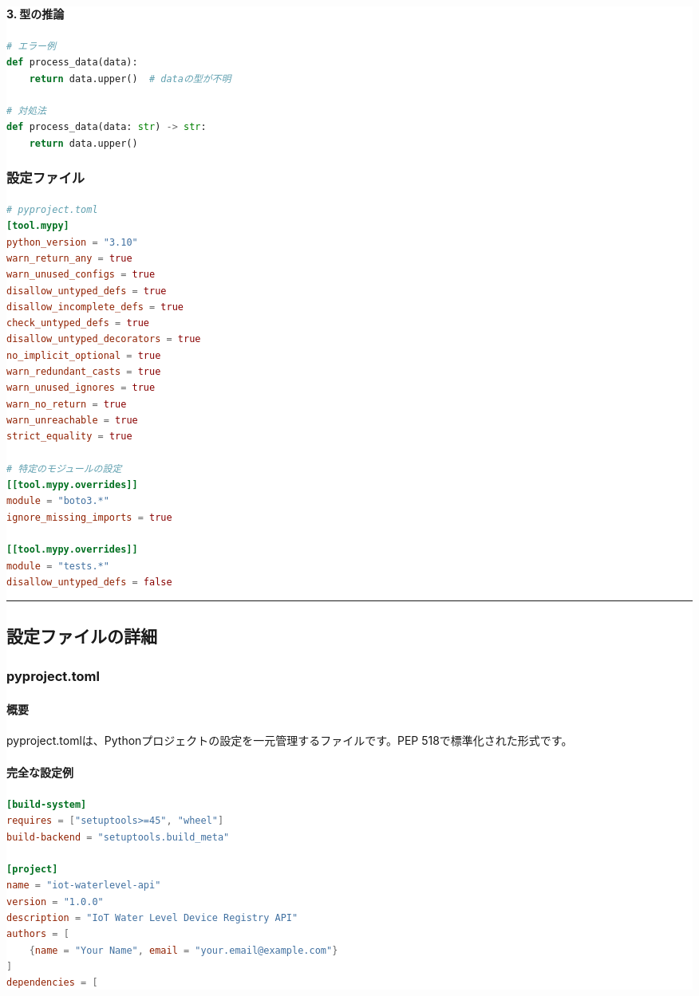 #### 3. 型の推論
```python
# エラー例
def process_data(data):
    return data.upper()  # dataの型が不明

# 対処法
def process_data(data: str) -> str:
    return data.upper()
```

### 設定ファイル

```toml
# pyproject.toml
[tool.mypy]
python_version = "3.10"
warn_return_any = true
warn_unused_configs = true
disallow_untyped_defs = true
disallow_incomplete_defs = true
check_untyped_defs = true
disallow_untyped_decorators = true
no_implicit_optional = true
warn_redundant_casts = true
warn_unused_ignores = true
warn_no_return = true
warn_unreachable = true
strict_equality = true

# 特定のモジュールの設定
[[tool.mypy.overrides]]
module = "boto3.*"
ignore_missing_imports = true

[[tool.mypy.overrides]]
module = "tests.*"
disallow_untyped_defs = false
```

---

## 設定ファイルの詳細

### pyproject.toml

#### 概要
pyproject.tomlは、Pythonプロジェクトの設定を一元管理するファイルです。PEP 518で標準化された形式です。

#### 完全な設定例

```toml
[build-system]
requires = ["setuptools>=45", "wheel"]
build-backend = "setuptools.build_meta"

[project]
name = "iot-waterlevel-api"
version = "1.0.0"
description = "IoT Water Level Device Registry API"
authors = [
    {name = "Your Name", email = "your.email@example.com"}
]
dependencies = [
```